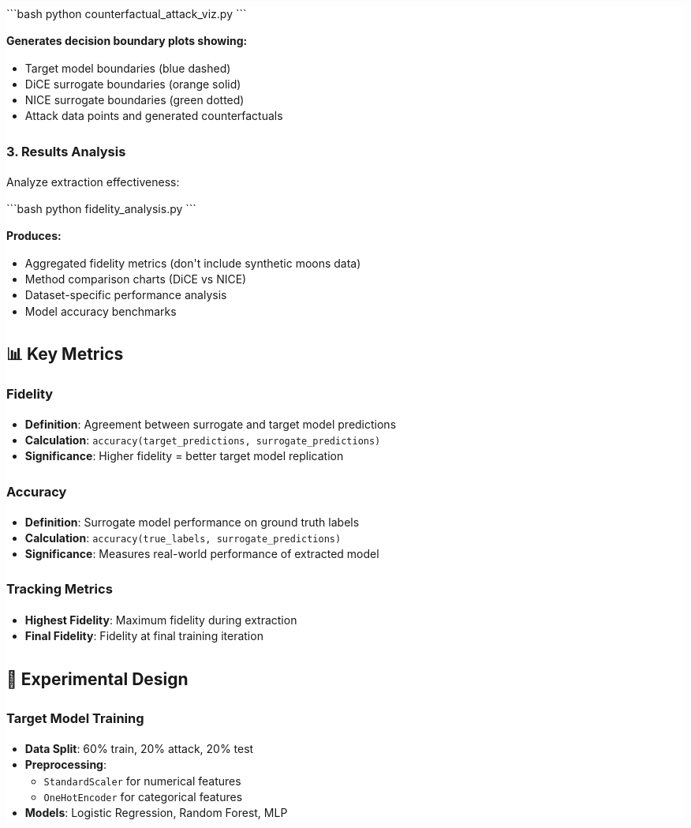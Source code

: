 \`\`\`bash
python counterfactual_attack_viz.py
\`\`\`

**Generates decision boundary plots showing:**

- Target model boundaries (blue dashed)  
- DiCE surrogate boundaries (orange solid)  
- NICE surrogate boundaries (green dotted)  
- Attack data points and generated counterfactuals  

### 3. Results Analysis

Analyze extraction effectiveness:

\`\`\`bash
python fidelity_analysis.py
\`\`\`

**Produces:**

- Aggregated fidelity metrics  (don't include synthetic moons data)
- Method comparison charts (DiCE vs NICE)  
- Dataset-specific performance analysis  
- Model accuracy benchmarks  

## 📊 Key Metrics

### Fidelity

- **Definition**: Agreement between surrogate and target model predictions  
- **Calculation**: `accuracy(target_predictions, surrogate_predictions)`  
- **Significance**: Higher fidelity = better target model replication

### Accuracy

- **Definition**: Surrogate model performance on ground truth labels  
- **Calculation**: `accuracy(true_labels, surrogate_predictions)`  
- **Significance**: Measures real-world performance of extracted model

### Tracking Metrics

- **Highest Fidelity**: Maximum fidelity during extraction  
- **Final Fidelity**: Fidelity at final training iteration  

## 🔬 Experimental Design

### Target Model Training

- **Data Split**: 60% train, 20% attack, 20% test  
- **Preprocessing**:  
  - `StandardScaler` for numerical features  
  - `OneHotEncoder` for categorical features  
- **Models**: Logistic Regression, Random Forest, MLP
